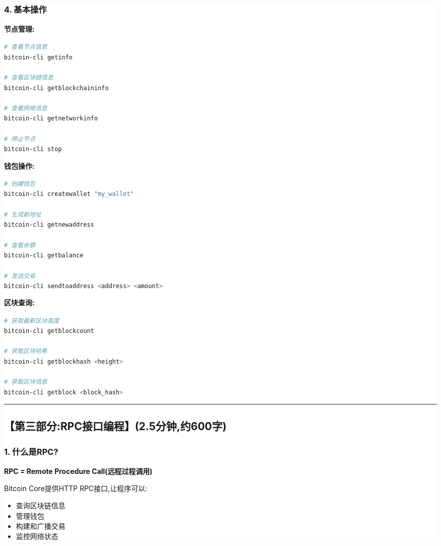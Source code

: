 ### 4. 基本操作

**节点管理:**
```bash
# 查看节点信息
bitcoin-cli getinfo

# 查看区块链信息
bitcoin-cli getblockchaininfo

# 查看网络信息
bitcoin-cli getnetworkinfo

# 停止节点
bitcoin-cli stop
```

**钱包操作:**
```bash
# 创建钱包
bitcoin-cli createwallet "my_wallet"

# 生成新地址
bitcoin-cli getnewaddress

# 查看余额
bitcoin-cli getbalance

# 发送交易
bitcoin-cli sendtoaddress <address> <amount>
```

**区块查询:**
```bash
# 获取最新区块高度
bitcoin-cli getblockcount

# 获取区块哈希
bitcoin-cli getblockhash <height>

# 获取区块信息
bitcoin-cli getblock <block_hash>
```

---

## 【第三部分:RPC接口编程】(2.5分钟,约600字)

### 1. 什么是RPC?

**RPC = Remote Procedure Call(远程过程调用)**

Bitcoin Core提供HTTP RPC接口,让程序可以:
- 查询区块链信息
- 管理钱包
- 构建和广播交易
- 监控网络状态
